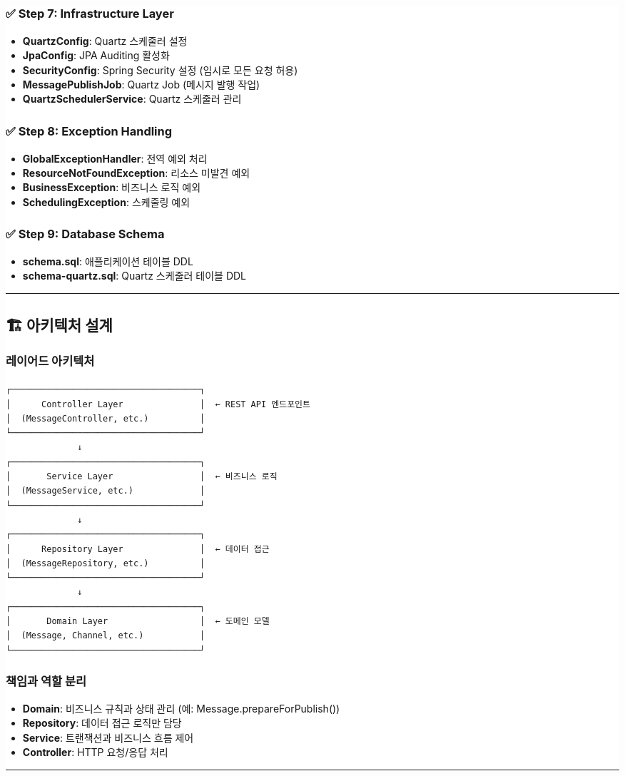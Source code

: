 ### ✅ Step 7: Infrastructure Layer
- **QuartzConfig**: Quartz 스케줄러 설정
- **JpaConfig**: JPA Auditing 활성화
- **SecurityConfig**: Spring Security 설정 (임시로 모든 요청 허용)
- **MessagePublishJob**: Quartz Job (메시지 발행 작업)
- **QuartzSchedulerService**: Quartz 스케줄러 관리

### ✅ Step 8: Exception Handling
- **GlobalExceptionHandler**: 전역 예외 처리
- **ResourceNotFoundException**: 리소스 미발견 예외
- **BusinessException**: 비즈니스 로직 예외
- **SchedulingException**: 스케줄링 예외

### ✅ Step 9: Database Schema
- **schema.sql**: 애플리케이션 테이블 DDL
- **schema-quartz.sql**: Quartz 스케줄러 테이블 DDL

---

## 🏗️ 아키텍처 설계

### 레이어드 아키텍처
```
┌─────────────────────────────────────┐
│      Controller Layer               │  ← REST API 엔드포인트
│  (MessageController, etc.)          │
└─────────────────────────────────────┘
              ↓
┌─────────────────────────────────────┐
│       Service Layer                 │  ← 비즈니스 로직
│  (MessageService, etc.)             │
└─────────────────────────────────────┘
              ↓
┌─────────────────────────────────────┐
│      Repository Layer               │  ← 데이터 접근
│  (MessageRepository, etc.)          │
└─────────────────────────────────────┘
              ↓
┌─────────────────────────────────────┐
│       Domain Layer                  │  ← 도메인 모델
│  (Message, Channel, etc.)           │
└─────────────────────────────────────┘
```

### 책임과 역할 분리
- **Domain**: 비즈니스 규칙과 상태 관리 (예: Message.prepareForPublish())
- **Repository**: 데이터 접근 로직만 담당
- **Service**: 트랜잭션과 비즈니스 흐름 제어
- **Controller**: HTTP 요청/응답 처리

---
